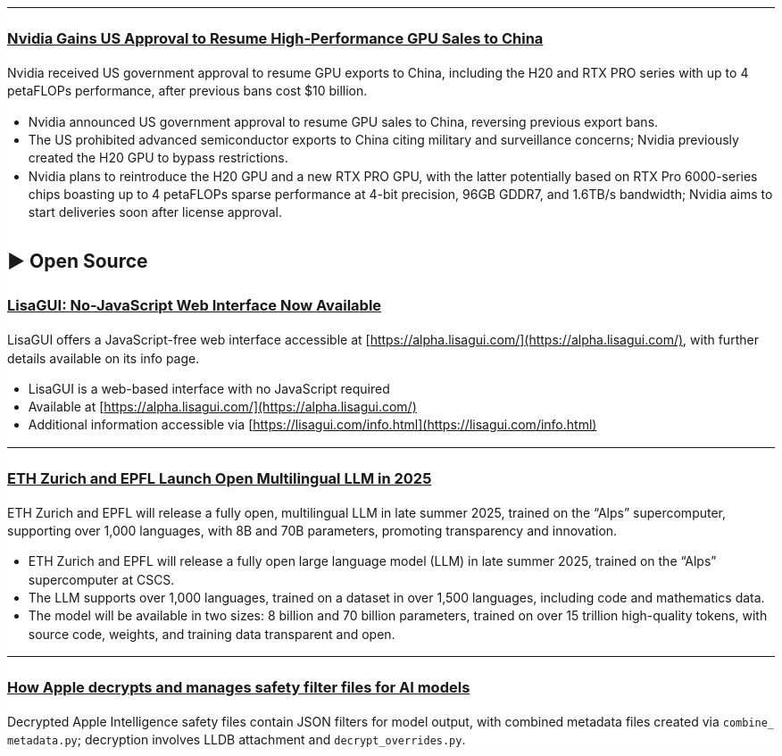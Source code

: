 
---

### [Nvidia Gains US Approval to Resume High-Performance GPU Sales to China](https://www.theregister.com/2025/07/15/us_allows_nvidia_china_sales/)
Nvidia received US government approval to resume GPU exports to China, including the H20 and RTX PRO series with up to 4 petaFLOPs performance, after previous bans cost $10 billion.

* Nvidia announced US government approval to resume GPU sales to China, reversing previous export bans.
* The US prohibited advanced semiconductor exports to China citing military and surveillance concerns; Nvidia previously created the H20 GPU to bypass restrictions.
* Nvidia plans to reintroduce the H20 GPU and a new RTX PRO GPU, with the latter potentially based on RTX Pro 6000-series chips boasting up to 4 petaFLOPs sparse performance at 4-bit precision, 96GB GDDR7, and 1.6TB/s bandwidth; Nvidia aims to start deliveries soon after license approval.



## ▶️ Open Source

### [LisaGUI: No-JavaScript Web Interface Now Available](https://alpha.lisagui.com/)
LisaGUI offers a JavaScript-free web interface accessible at [https://alpha.lisagui.com/](https://alpha.lisagui.com/), with further details available on its info page.

* LisaGUI is a web-based interface with no JavaScript required
* Available at [https://alpha.lisagui.com/](https://alpha.lisagui.com/)
* Additional information accessible via [https://lisagui.com/info.html](https://lisagui.com/info.html)


---

### [ETH Zurich and EPFL Launch Open Multilingual LLM in 2025](https://ethz.ch/en/news-and-events/eth-news/news/2025/07/a-language-model-built-for-the-public-good.html)
ETH Zurich and EPFL will release a fully open, multilingual LLM in late summer 2025, trained on the “Alps” supercomputer, supporting over 1,000 languages, with 8B and 70B parameters, promoting transparency and innovation.

* ETH Zurich and EPFL will release a fully open large language model (LLM) in late summer 2025, trained on the “Alps” supercomputer at CSCS.
* The LLM supports over 1,000 languages, trained on a dataset in over 1,500 languages, including code and mathematics data.
* The model will be available in two sizes: 8 billion and 70 billion parameters, trained on over 15 trillion high-quality tokens, with source code, weights, and training data transparent and open.


---

### [How Apple decrypts and manages safety filter files for AI models](https://github.com/BlueFalconHD/apple_generative_model_safety_decrypted)
Decrypted Apple Intelligence safety files contain JSON filters for model output, with combined metadata files created via `combine_metadata.py`; decryption involves LLDB attachment and `decrypt_overrides.py`.
